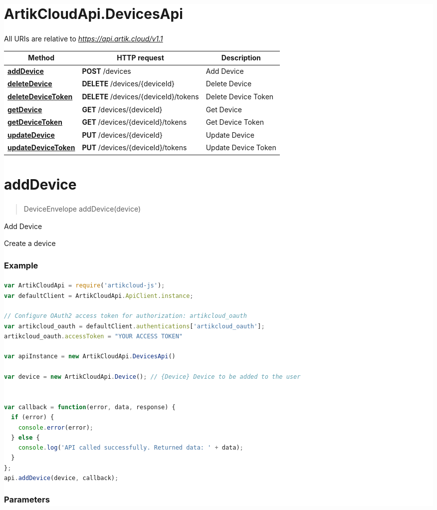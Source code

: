 # ArtikCloudApi.DevicesApi

All URIs are relative to *https://api.artik.cloud/v1.1*

Method | HTTP request | Description
------------- | ------------- | -------------
[**addDevice**](DevicesApi.md#addDevice) | **POST** /devices | Add Device
[**deleteDevice**](DevicesApi.md#deleteDevice) | **DELETE** /devices/{deviceId} | Delete Device
[**deleteDeviceToken**](DevicesApi.md#deleteDeviceToken) | **DELETE** /devices/{deviceId}/tokens | Delete Device Token
[**getDevice**](DevicesApi.md#getDevice) | **GET** /devices/{deviceId} | Get Device
[**getDeviceToken**](DevicesApi.md#getDeviceToken) | **GET** /devices/{deviceId}/tokens | Get Device Token
[**updateDevice**](DevicesApi.md#updateDevice) | **PUT** /devices/{deviceId} | Update Device
[**updateDeviceToken**](DevicesApi.md#updateDeviceToken) | **PUT** /devices/{deviceId}/tokens | Update Device Token


<a name="addDevice"></a>
# **addDevice**
> DeviceEnvelope addDevice(device)

Add Device

Create a device

### Example
```javascript
var ArtikCloudApi = require('artikcloud-js');
var defaultClient = ArtikCloudApi.ApiClient.instance;

// Configure OAuth2 access token for authorization: artikcloud_oauth
var artikcloud_oauth = defaultClient.authentications['artikcloud_oauth'];
artikcloud_oauth.accessToken = "YOUR ACCESS TOKEN"

var apiInstance = new ArtikCloudApi.DevicesApi()

var device = new ArtikCloudApi.Device(); // {Device} Device to be added to the user


var callback = function(error, data, response) {
  if (error) {
    console.error(error);
  } else {
    console.log('API called successfully. Returned data: ' + data);
  }
};
api.addDevice(device, callback);
```

### Parameters
